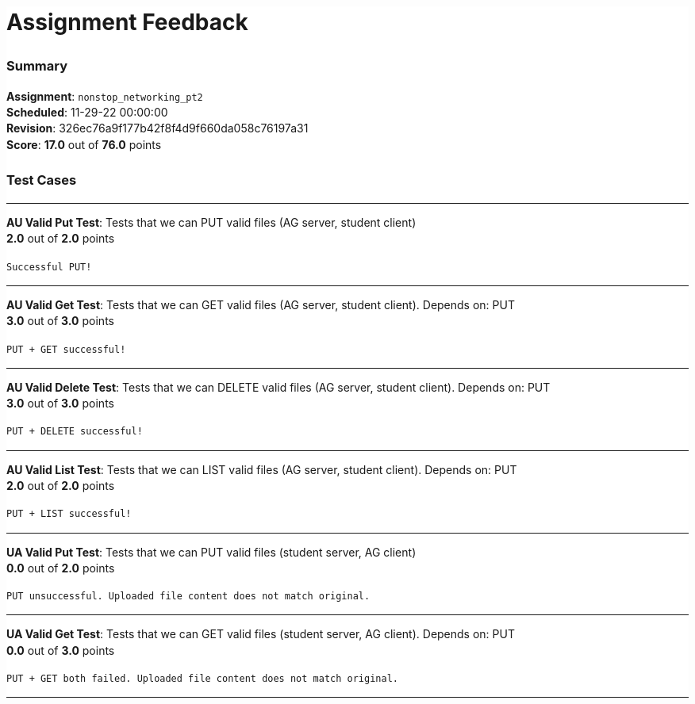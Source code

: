 # Assignment Feedback

### Summary

**Assignment**: `nonstop_networking_pt2`  
**Scheduled**: 11-29-22 00:00:00  
**Revision**: 326ec76a9f177b42f8f4d9f660da058c76197a31  
**Score**: **17.0** out of **76.0** points

### Test Cases
---

**AU Valid Put Test**: Tests that we can PUT valid files (AG server, student client)  
**2.0** out of **2.0** points
```
Successful PUT!
```
---

**AU Valid Get Test**: Tests that we can GET valid files (AG server, student client). Depends on: PUT  
**3.0** out of **3.0** points
```
PUT + GET successful!
```
---

**AU Valid Delete Test**: Tests that we can DELETE valid files (AG server, student client). Depends on: PUT  
**3.0** out of **3.0** points
```
PUT + DELETE successful!
```
---

**AU Valid List Test**: Tests that we can LIST valid files (AG server, student client). Depends on: PUT  
**2.0** out of **2.0** points
```
PUT + LIST successful!
```
---

**UA Valid Put Test**: Tests that we can PUT valid files (student server, AG client)  
**0.0** out of **2.0** points
```
PUT unsuccessful. Uploaded file content does not match original.
```
---

**UA Valid Get Test**: Tests that we can GET valid files (student server, AG client). Depends on: PUT  
**0.0** out of **3.0** points
```
PUT + GET both failed. Uploaded file content does not match original.
```
---
